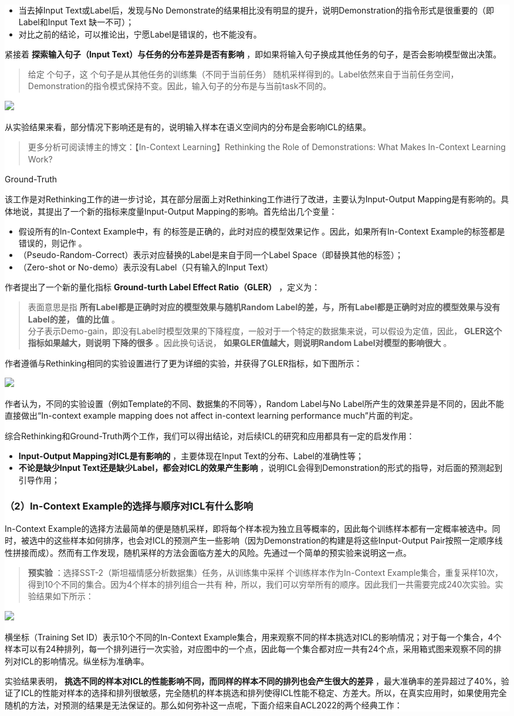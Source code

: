 -   当去掉Input Text或Label后，发现与No Demonstrate的结果相比没有明显的提升，说明Demonstration的指令形式是很重要的（即Label和Input Text 缺一不可）；
-   对比之前的结论，可以推论出，宁愿Label是错误的，也不能没有。

紧接着 **探索输入句子（Input Text）与任务的分布差异是否有影响** ，即如果将输入句子换成其他任务的句子，是否会影响模型做出决策。

> 给定 个句子，这 个句子是从其他任务的训练集（不同于当前任务） 随机采样得到的。Label依然来自于当前任务空间，Demonstration的指令模式保持不变。因此，输入句子的分布是与当前task不同的。

![](c42eba1d6149d6b5891258180e171646_MD5.webp)

从实验结果来看，部分情况下影响还是有的，说明输入样本在语义空间内的分布是会影响ICL的结果。

> 更多分析可阅读博主的博文：【In-Context Learning】Rethinking the Role of Demonstrations: What Makes In-Context Learning Work?

Ground-Truth

该工作是对Rethinking工作的进一步讨论，其在部分层面上对Rethinking工作进行了改进，主要认为Input-Output Mapping是有影响的。具体地说，其提出了一个新的指标来度量Input-Output Mapping的影响。首先给出几个变量：

-   假设所有的In-Context Example中，有 的标签是正确的，此时对应的模型效果记作 。因此，如果所有In-Context Example的标签都是错误的，则记作 。
-   （Pseudo-Random-Correct）表示对应替换的Label是来自于同一个Label Space（即替换其他的标签）；
-   （Zero-shot or No-demo）表示没有Label（只有输入的Input Text）

作者提出了一个新的量化指标 **Ground-turth Label Effect Ratio（GLER）** ，定义为：

> 表面意思是指 **所有Label都是正确时对应的模型效果与随机Random Label的差，与，所有Label都是正确时对应的模型效果与没有Label的差， 值的比值** 。  
> 分子表示Demo-gain，即没有Label时模型效果的下降程度，一般对于一个特定的数据集来说，可以假设为定值，因此， **GLER这个指标如果越大，则说明 下降的很多** 。因此换句话说， **如果GLER值越大，则说明Random Label对模型的影响很大** 。

作者遵循与Rethinking相同的实验设置进行了更为详细的实验，并获得了GLER指标，如下图所示：

![](734e9aac3e6ce9fc22805210d5e5ca92_MD5.webp)

作者认为，不同的实验设置（例如Template的不同、数据集的不同等），Random Label与No Label所产生的效果差异是不同的，因此不能直接做出“In-context example mapping does not affect in-context learning performance much”片面的判定。

综合Rethinking和Ground-Truth两个工作，我们可以得出结论，对后续ICL的研究和应用都具有一定的启发作用：

-   **Input-Output Mapping对ICL是有影响的** ，主要体现在Input Text的分布、Label的准确性等；
-   **不论是缺少Input Text还是缺少Label，都会对ICL的效果产生影响** ，说明ICL会得到Demonstration的形式的指导，对后面的预测起到引导作用；

### （2）In-Context Example的选择与顺序对ICL有什么影响

In-Context Example的选择方法最简单的便是随机采样，即将每个样本视为独立且等概率的，因此每个训练样本都有一定概率被选中。同时，被选中的这些样本如何排序，也会对ICL的预测产生一些影响（因为Demonstration的构建是将这些Input-Output Pair按照一定顺序线性拼接而成）。然而有工作发现，随机采样的方法会面临方差大的风险。先通过一个简单的预实验来说明这一点。

> **预实验** ：选择SST-2（斯坦福情感分析数据集）任务，从训练集中采样 个训练样本作为In-Context Example集合，重复采样10次，得到10个不同的集合。因为4个样本的排列组合一共有 种，所以，我们可以穷举所有的顺序。因此我们一共需要完成240次实验。实验结果如下所示：

![](ea3f251d9e5bc71c434eb1f9460fe309_MD5.webp)

横坐标（Training Set ID）表示10个不同的In-Context Example集合，用来观察不同的样本挑选对ICL的影响情况；对于每一个集合，4个样本可以有24种排列，每一个排列进行一次实验，对应图中的一个点，因此每一个集合都对应一共有24个点，采用箱式图来观察不同的排列对ICL的影响情况。纵坐标为准确率。

实验结果表明， **挑选不同的样本对ICL的性能影响不同，而同样的样本不同的排列也会产生很大的差异** ，最大准确率的差异超过了40%，验证了ICL的性能对样本的选择和排列很敏感，完全随机的样本挑选和排列使得ICL性能不稳定、方差大。所以，在真实应用时，如果使用完全随机的方法，对预测的结果是无法保证的。那么如何弥补这一点呢，下面介绍来自ACL2022的两个经典工作：

